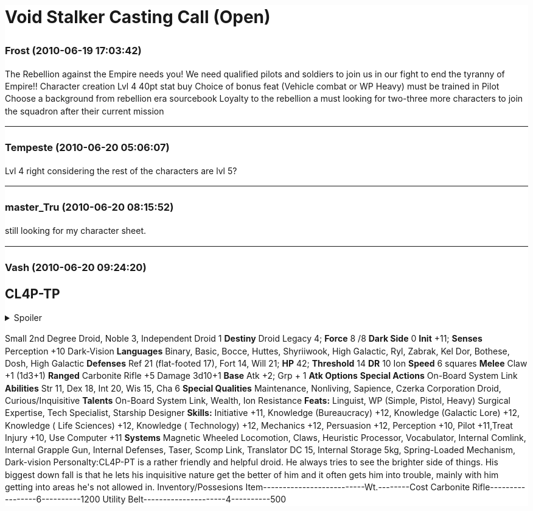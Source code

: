 # Void Stalker Casting Call (Open)

### **Frost** (2010-06-19 17:03:42)

The Rebellion against the Empire needs you! We need qualified pilots and soldiers to join us in our fight to end the tyranny of Empire!!
Character creation
Lvl 4
40pt stat buy
Choice of bonus feat (Vehicle combat or WP Heavy)
must be trained in Pilot
Choose a background from rebellion era sourcebook
Loyalty to the rebellion a must
looking for two-three more characters to join the squadron after their current mission

---

### **Tempeste** (2010-06-20 05:06:07)

Lvl 4 right considering the rest of the characters are lvl 5?

---

### **master_Tru** (2010-06-20 08:15:52)

still looking for my character sheet.

---

### **Vash** (2010-06-20 09:24:20)

<span style="font-size: 1.50em;">**CL4P-TP**</span> <details><summary>Spoiler</summary></details>

Small 2nd Degree Droid, Noble 3, Independent Droid 1
**Destiny** Droid Legacy 4; **Force** 8 /8 **Dark Side** 0
**Init** +11; **Senses** Perception +10 Dark-Vision **Languages** Binary, Basic, Bocce, Huttes, Shyriiwook, High Galactic, Ryl, Zabrak, Kel Dor, Bothese, Dosh, High Galactic
**Defenses** Ref 21 (flat-footed 17), Fort 14, Will 21;
**HP** 42; **Threshold** 14 **DR** 10 Ion
**Speed** 6 squares
**Melee** Claw +1 (1d3+1)
**Ranged** Carbonite Rifle +5 Damage 3d10+1
**Base** Atk +2; Grp + 1
**Atk Options**
**Special Actions** On-Board System Link
**Abilities** Str 11, Dex 18, Int 20, Wis 15, Cha 6
**Special Qualities** Maintenance, Nonliving, Sapience, Czerka Corporation Droid, Curious/Inquisitive
**Talents** On-Board System Link, Wealth, Ion Resistance
**Feats:** Linguist, WP (Simple, Pistol, Heavy) Surgical Expertise, Tech Specialist, Starship Designer
**Skills:** Initiative +11, Knowledge (Bureaucracy) +12, Knowledge (Galactic Lore) +12, Knowledge ( Life Sciences) +12, Knowledge ( Technology) +12, Mechanics +12, Persuasion +12, Perception +10, Pilot +11,Treat Injury +10, Use Computer +11
**Systems** Magnetic Wheeled Locomotion, Claws, Heuristic Processor, Vocabulator, Internal Comlink, Internal Grapple Gun, Internal Defenses, Taser, Scomp Link, Translator DC 15, Internal Storage 5kg, Spring-Loaded Mechanism, Dark-vision
Personalty:CL4P-PT is a rather friendly and helpful droid. He always tries to see the brighter side of things. His biggest down fall is that he lets his inquisitive nature get the better of him and it often gets him into trouble, mainly with him getting into areas he's not allowed in.
Inventory/Possesions
Item--------------------------Wt.--------Cost
Carbonite Rifle-----------------6----------1200
Utility Belt---------------------4----------500